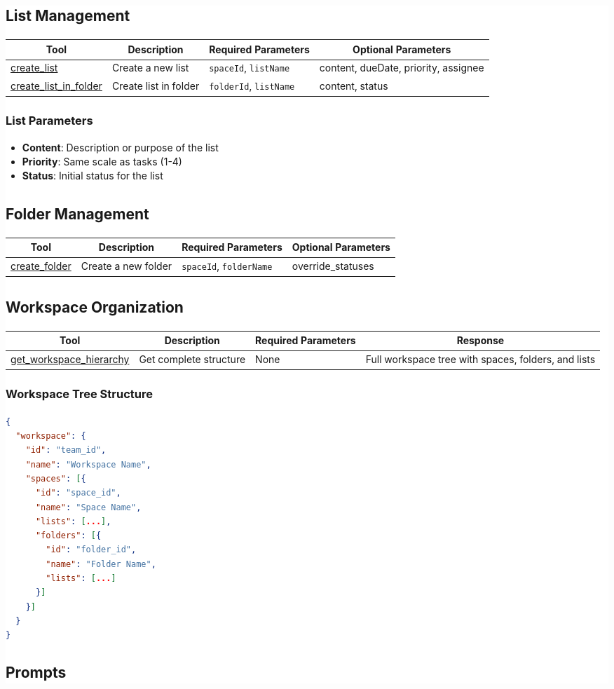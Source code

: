 ```json
```

## List Management

| Tool | Description | Required Parameters | Optional Parameters |
|------|-------------|-------------------|-------------------|
| [create_list](lists.md) | Create a new list | `spaceId`, `listName` | content, dueDate, priority, assignee |
| [create_list_in_folder](lists.md) | Create list in folder | `folderId`, `listName` | content, status |

### List Parameters

- **Content**: Description or purpose of the list
- **Priority**: Same scale as tasks (1-4)
- **Status**: Initial status for the list

## Folder Management

| Tool | Description | Required Parameters | Optional Parameters |
|------|-------------|-------------------|-------------------|
| [create_folder](folders.md) | Create a new folder | `spaceId`, `folderName` | override_statuses |

## Workspace Organization

| Tool | Description | Required Parameters | Response |
|------|-------------|-------------------|----------|
| [get_workspace_hierarchy](workspace.md) | Get complete structure | None | Full workspace tree with spaces, folders, and lists |

### Workspace Tree Structure
```json
{
  "workspace": {
    "id": "team_id",
    "name": "Workspace Name",
    "spaces": [{
      "id": "space_id",
      "name": "Space Name",
      "lists": [...],
      "folders": [{
        "id": "folder_id",
        "name": "Folder Name",
        "lists": [...]
      }]
    }]
  }
}
```

## Prompts
